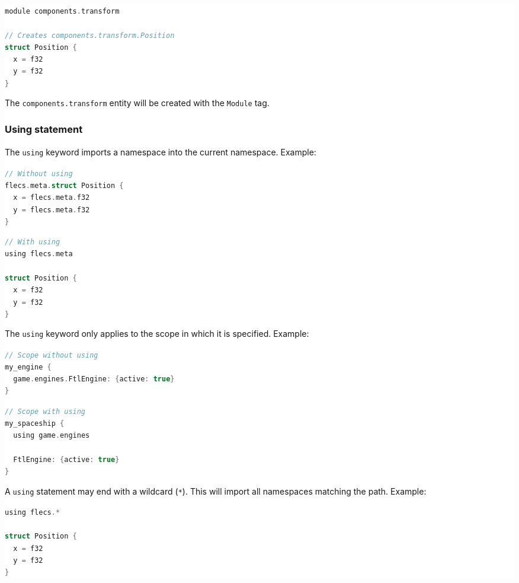 ```c
module components.transform

// Creates components.transform.Position
struct Position {
  x = f32
  y = f32
}
```

The `components.transform` entity will be created with the `Module` tag.

### Using statement
The `using` keyword imports a namespace into the current namespace. Example:

```c
// Without using
flecs.meta.struct Position {
  x = flecs.meta.f32
  y = flecs.meta.f32
}
```
```c
// With using
using flecs.meta

struct Position {
  x = f32
  y = f32
}
```

The `using` keyword only applies to the scope in which it is specified. Example:

```c
// Scope without using
my_engine {
  game.engines.FtlEngine: {active: true}
}
```
```c
// Scope with using
my_spaceship {
  using game.engines

  FtlEngine: {active: true}
}
```

A `using` statement may end with a wildcard (`*`). This will import all namespaces matching the path. Example:

```c
using flecs.*

struct Position {
  x = f32
  y = f32
}
```
